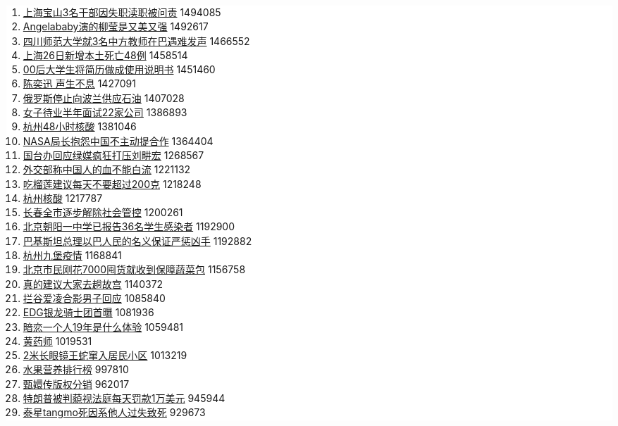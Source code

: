 1. [上海宝山3名干部因失职渎职被问责](https://s.weibo.com/weibo?q=%23%E4%B8%8A%E6%B5%B7%E5%AE%9D%E5%B1%B13%E5%90%8D%E5%B9%B2%E9%83%A8%E5%9B%A0%E5%A4%B1%E8%81%8C%E6%B8%8E%E8%81%8C%E8%A2%AB%E9%97%AE%E8%B4%A3%23&Refer=top) 1494085
1. [Angelababy演的柳莹是又美又强](https://s.weibo.com/weibo?q=%23Angelababy%E6%BC%94%E7%9A%84%E6%9F%B3%E8%8E%B9%E6%98%AF%E5%8F%88%E7%BE%8E%E5%8F%88%E5%BC%BA%23&Refer=top) 1492617
1. [四川师范大学就3名中方教师在巴遇难发声](https://s.weibo.com/weibo?q=%23%E5%9B%9B%E5%B7%9D%E5%B8%88%E8%8C%83%E5%A4%A7%E5%AD%A6%E5%B0%B13%E5%90%8D%E4%B8%AD%E6%96%B9%E6%95%99%E5%B8%88%E5%9C%A8%E5%B7%B4%E9%81%87%E9%9A%BE%E5%8F%91%E5%A3%B0%23&Refer=top) 1466552
1. [上海26日新增本土死亡48例](https://s.weibo.com/weibo?q=%23%E4%B8%8A%E6%B5%B726%E6%97%A5%E6%96%B0%E5%A2%9E%E6%9C%AC%E5%9C%9F%E6%AD%BB%E4%BA%A148%E4%BE%8B%23&Refer=top) 1458514
1. [00后大学生将简历做成使用说明书](https://s.weibo.com/weibo?q=%2300%E5%90%8E%E5%A4%A7%E5%AD%A6%E7%94%9F%E5%B0%86%E7%AE%80%E5%8E%86%E5%81%9A%E6%88%90%E4%BD%BF%E7%94%A8%E8%AF%B4%E6%98%8E%E4%B9%A6%23&Refer=top) 1451460
1. [陈奕迅 声生不息](https://s.weibo.com/weibo?q=%E9%99%88%E5%A5%95%E8%BF%85%20%E5%A3%B0%E7%94%9F%E4%B8%8D%E6%81%AF&Refer=top) 1427091
1. [俄罗斯停止向波兰供应石油](https://s.weibo.com/weibo?q=%23%E4%BF%84%E7%BD%97%E6%96%AF%E5%81%9C%E6%AD%A2%E5%90%91%E6%B3%A2%E5%85%B0%E4%BE%9B%E5%BA%94%E7%9F%B3%E6%B2%B9%23&Refer=top) 1407028
1. [女子待业半年面试22家公司](https://s.weibo.com/weibo?q=%23%E5%A5%B3%E5%AD%90%E5%BE%85%E4%B8%9A%E5%8D%8A%E5%B9%B4%E9%9D%A2%E8%AF%9522%E5%AE%B6%E5%85%AC%E5%8F%B8%23&Refer=top) 1386893
1. [杭州48小时核酸](https://s.weibo.com/weibo?q=%E6%9D%AD%E5%B7%9E48%E5%B0%8F%E6%97%B6%E6%A0%B8%E9%85%B8&Refer=top) 1381046
1. [NASA局长抱怨中国不主动提合作](https://s.weibo.com/weibo?q=%23NASA%E5%B1%80%E9%95%BF%E6%8A%B1%E6%80%A8%E4%B8%AD%E5%9B%BD%E4%B8%8D%E4%B8%BB%E5%8A%A8%E6%8F%90%E5%90%88%E4%BD%9C%23&Refer=top) 1364404
1. [国台办回应绿媒疯狂打压刘畊宏](https://s.weibo.com/weibo?q=%23%E5%9B%BD%E5%8F%B0%E5%8A%9E%E5%9B%9E%E5%BA%94%E7%BB%BF%E5%AA%92%E7%96%AF%E7%8B%82%E6%89%93%E5%8E%8B%E5%88%98%E7%95%8A%E5%AE%8F%23&Refer=top) 1268567
1. [外交部称中国人的血不能白流](https://s.weibo.com/weibo?q=%23%E5%A4%96%E4%BA%A4%E9%83%A8%E7%A7%B0%E4%B8%AD%E5%9B%BD%E4%BA%BA%E7%9A%84%E8%A1%80%E4%B8%8D%E8%83%BD%E7%99%BD%E6%B5%81%23&Refer=top) 1221132
1. [吃榴莲建议每天不要超过200克](https://s.weibo.com/weibo?q=%23%E5%90%83%E6%A6%B4%E8%8E%B2%E5%BB%BA%E8%AE%AE%E6%AF%8F%E5%A4%A9%E4%B8%8D%E8%A6%81%E8%B6%85%E8%BF%87200%E5%85%8B%23&Refer=top) 1218248
1. [杭州核酸](https://s.weibo.com/weibo?q=%E6%9D%AD%E5%B7%9E%E6%A0%B8%E9%85%B8&Refer=top) 1217787
1. [长春全市逐步解除社会管控](https://s.weibo.com/weibo?q=%E9%95%BF%E6%98%A5%E5%85%A8%E5%B8%82%E9%80%90%E6%AD%A5%E8%A7%A3%E9%99%A4%E7%A4%BE%E4%BC%9A%E7%AE%A1%E6%8E%A7&Refer=top) 1200261
1. [北京朝阳一中学已报告36名学生感染者](https://s.weibo.com/weibo?q=%23%E5%8C%97%E4%BA%AC%E6%9C%9D%E9%98%B3%E4%B8%80%E4%B8%AD%E5%AD%A6%E5%B7%B2%E6%8A%A5%E5%91%8A36%E5%90%8D%E5%AD%A6%E7%94%9F%E6%84%9F%E6%9F%93%E8%80%85%23&Refer=top) 1192900
1. [巴基斯坦总理以巴人民的名义保证严惩凶手](https://s.weibo.com/weibo?q=%23%E5%B7%B4%E5%9F%BA%E6%96%AF%E5%9D%A6%E6%80%BB%E7%90%86%E4%BB%A5%E5%B7%B4%E4%BA%BA%E6%B0%91%E7%9A%84%E5%90%8D%E4%B9%89%E4%BF%9D%E8%AF%81%E4%B8%A5%E6%83%A9%E5%87%B6%E6%89%8B%23&Refer=top) 1192882
1. [杭州九堡疫情](https://s.weibo.com/weibo?q=%E6%9D%AD%E5%B7%9E%E4%B9%9D%E5%A0%A1%E7%96%AB%E6%83%85&Refer=top) 1168841
1. [北京市民刚花7000囤货就收到保障蔬菜包](https://s.weibo.com/weibo?q=%23%E5%8C%97%E4%BA%AC%E5%B8%82%E6%B0%91%E5%88%9A%E8%8A%B17000%E5%9B%A4%E8%B4%A7%E5%B0%B1%E6%94%B6%E5%88%B0%E4%BF%9D%E9%9A%9C%E8%94%AC%E8%8F%9C%E5%8C%85%23&Refer=top) 1156758
1. [真的建议大家去趟故宫](https://s.weibo.com/weibo?q=%23%E7%9C%9F%E7%9A%84%E5%BB%BA%E8%AE%AE%E5%A4%A7%E5%AE%B6%E5%8E%BB%E8%B6%9F%E6%95%85%E5%AE%AB%23&Refer=top) 1140372
1. [拦谷爱凌合影男子回应](https://s.weibo.com/weibo?q=%23%E6%8B%A6%E8%B0%B7%E7%88%B1%E5%87%8C%E5%90%88%E5%BD%B1%E7%94%B7%E5%AD%90%E5%9B%9E%E5%BA%94%23&Refer=top) 1085840
1. [EDG银龙骑士团首曝](https://s.weibo.com/weibo?q=%23EDG%E9%93%B6%E9%BE%99%E9%AA%91%E5%A3%AB%E5%9B%A2%E9%A6%96%E6%9B%9D%23&Refer=top) 1081936
1. [暗恋一个人19年是什么体验](https://s.weibo.com/weibo?q=%23%E6%9A%97%E6%81%8B%E4%B8%80%E4%B8%AA%E4%BA%BA19%E5%B9%B4%E6%98%AF%E4%BB%80%E4%B9%88%E4%BD%93%E9%AA%8C%23&Refer=top) 1059481
1. [黄药师](https://s.weibo.com/weibo?q=%E9%BB%84%E8%8D%AF%E5%B8%88&Refer=top) 1019531
1. [2米长眼镜王蛇窜入居民小区](https://s.weibo.com/weibo?q=%232%E7%B1%B3%E9%95%BF%E7%9C%BC%E9%95%9C%E7%8E%8B%E8%9B%87%E7%AA%9C%E5%85%A5%E5%B1%85%E6%B0%91%E5%B0%8F%E5%8C%BA%23&Refer=top) 1013219
1. [水果营养排行榜](https://s.weibo.com/weibo?q=%E6%B0%B4%E6%9E%9C%E8%90%A5%E5%85%BB%E6%8E%92%E8%A1%8C%E6%A6%9C&Refer=top) 997810
1. [甄嬛传版权分销](https://s.weibo.com/weibo?q=%23%E7%94%84%E5%AC%9B%E4%BC%A0%E7%89%88%E6%9D%83%E5%88%86%E9%94%80%23&Refer=top) 962017
1. [特朗普被判藐视法庭每天罚款1万美元](https://s.weibo.com/weibo?q=%23%E7%89%B9%E6%9C%97%E6%99%AE%E8%A2%AB%E5%88%A4%E8%97%90%E8%A7%86%E6%B3%95%E5%BA%AD%E6%AF%8F%E5%A4%A9%E7%BD%9A%E6%AC%BE1%E4%B8%87%E7%BE%8E%E5%85%83%23&Refer=top) 945944
1. [泰星tangmo死因系他人过失致死](https://s.weibo.com/weibo?q=%23%E6%B3%B0%E6%98%9Ftangmo%E6%AD%BB%E5%9B%A0%E7%B3%BB%E4%BB%96%E4%BA%BA%E8%BF%87%E5%A4%B1%E8%87%B4%E6%AD%BB%23&Refer=top) 929673